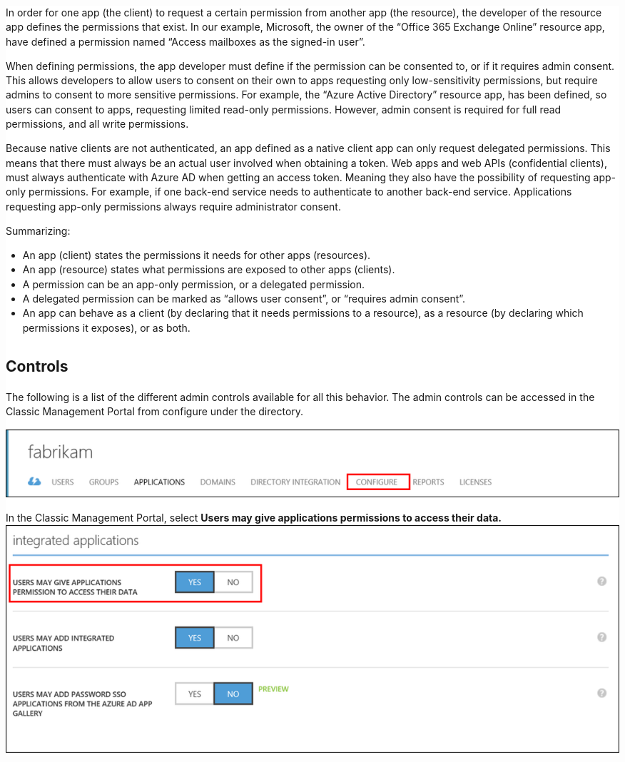 In order for one app (the client) to request a certain permission from another app (the resource), the developer of the resource app defines the permissions that exist. In our example, Microsoft, the owner of the “Office 365 Exchange Online” resource app, have defined a permission named “Access mailboxes as the signed-in user”.

When defining permissions, the app developer must define if the permission can be consented to, or if it requires admin consent. This allows developers to allow users to consent on their own to apps requesting only low-sensitivity permissions, but require admins to consent to more sensitive permissions. For example, the “Azure Active Directory” resource app, has been defined, so users can consent to apps, requesting limited read-only permissions.  However, admin consent is required for full read permissions, and all write permissions.

Because native clients are not authenticated, an app defined as a native client app can only request delegated permissions. This means that there must always be an actual user involved when obtaining a token. Web apps and web APIs (confidential clients), must always authenticate with Azure AD when getting an access token. Meaning they also have the possibility of requesting app-only permissions. For example, if one back-end service needs to authenticate to another back-end service. Applications requesting app-only permissions always require administrator consent.

Summarizing:

- An app (client) states the permissions it needs for other apps (resources).
- An app (resource) states what permissions are exposed to other apps (clients).
- A permission can be an app-only permission, or a delegated permission.
- A delegated permission can be marked as “allows user consent”, or “requires admin consent”.
- An app can behave as a client (by declaring that it needs permissions to a resource), as a resource (by declaring which permissions it exposes), or as both.

## Controls

The following is a list of the different admin controls available for all this behavior. The admin controls can be accessed in the Classic Management Portal from configure under the directory.

![](./media/active-directory-apps-permissions-consent/apps7.png)

In the Classic Management Portal, select **Users may give applications permissions to access their data.**
![](./media/active-directory-apps-permissions-consent/apps8.png)
